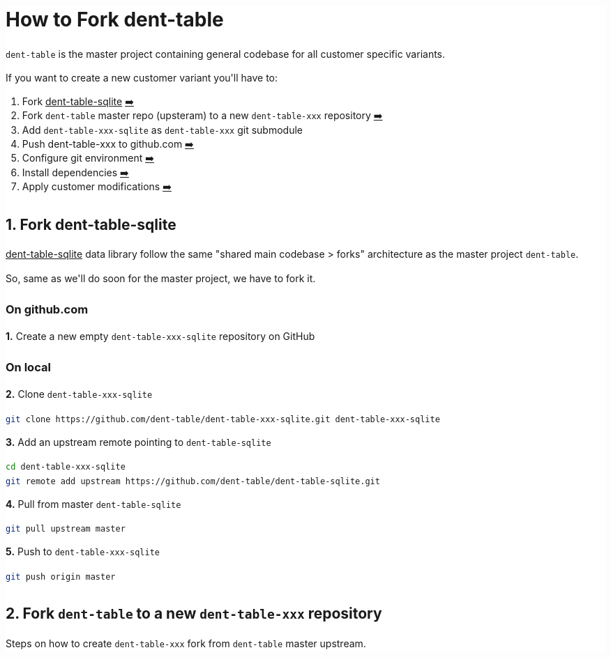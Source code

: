 # How to Fork dent-table
`dent-table` is the master project containing general codebase for all customer specific variants.

If you want to create a new customer variant you'll have to:

 1. Fork [dent-table-sqlite](https://github.com/dent-table/dent-table-sqlite) [➡️](#1-fork-dent-table-sqlite)
 1. Fork `dent-table` master repo (upsteram) to a new `dent-table-xxx` repository [➡️](#2-fork-dent-table-to-a-new-dent-table-xxx-repository)
 1. Add `dent-table-xxx-sqlite` as `dent-table-xxx` git submodule [](#3-add-dent-table-xxx-sqlite-as-dent-table-xxx-git-submodule)
 1. Push dent-table-xxx to github.com [➡️](#4-push-dent-table-xxx-to-githubcom)
 1. Configure git environment [➡️](#5-configure-git-environment)
 1. Install dependencies [➡️](#6-install-dependencies)
 1. Apply customer modifications [➡️](#7-apply-customer-modifications)

## 1. Fork dent-table-sqlite
[dent-table-sqlite](https://github.com/dent-table/dent-table-sqlite) data library follow the same "shared main codebase > forks" architecture as the master project `dent-table`.

So, same as we'll do soon for the master project, we have to fork it.

### On github.com
**1.** Create a new empty `dent-table-xxx-sqlite` repository on GitHub

### On local
**2.** Clone `dent-table-xxx-sqlite`

```bash
git clone https://github.com/dent-table/dent-table-xxx-sqlite.git dent-table-xxx-sqlite
```

**3.** Add an upstream remote pointing to `dent-table-sqlite`

```bash
cd dent-table-xxx-sqlite
git remote add upstream https://github.com/dent-table/dent-table-sqlite.git
```

**4.** Pull from master `dent-table-sqlite`

```bash
git pull upstream master
```

**5.** Push to `dent-table-xxx-sqlite`

```bash
git push origin master
```

## 2. Fork `dent-table` to a new `dent-table-xxx` repository
Steps on how to create `dent-table-xxx` fork from `dent-table` master upstream.
